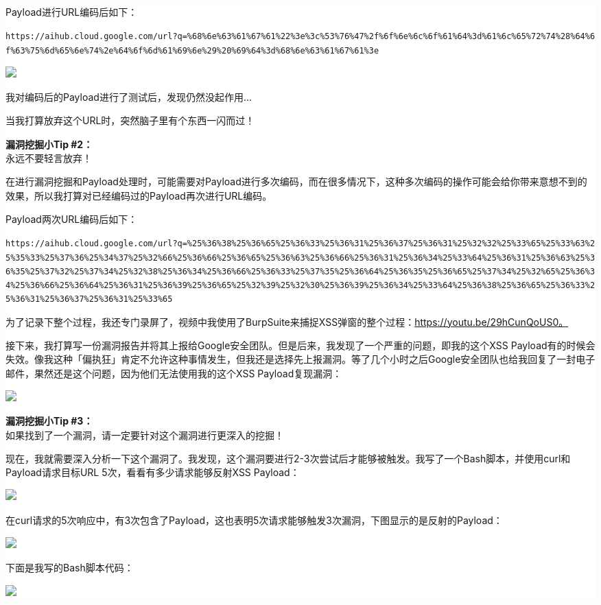   
Payload进行URL编码后如下：  
```
https://aihub.cloud.google.com/url?q=%68%6e%63%61%67%61%22%3e%3c%53%76%47%2f%6f%6e%6c%6f%61%64%3d%61%6c%65%72%74%28%64%6f%63%75%6d%65%6e%74%2e%64%6f%6d%61%69%6e%29%20%69%64%3d%68%6e%63%61%67%61%3e
```  
  
![](https://mmbiz.qpic.cn/mmbiz_jpg/qq5rfBadR3iceicXm9rVWDtpiblKBvrAvnNRHe7EyicQ9lkPZmpbwqmUVDia9XEQibUJmee68LJyEibx48ceukHmldXyg/640?wx_fmt=jpeg&from=appmsg "")  
  
  
我对编码后的Payload进行了测试后，发现仍然没起作用...  
  
  
当我打算放弃这个URL时，突然脑子里有个东西一闪而过！  
  
  
**漏洞挖掘小Tip #2：**  
永远不要轻言放弃！  
  
  
在进行漏洞挖掘和Payload处理时，可能需要对Payload进行多次编码，而在很多情况下，这种多次编码的操作可能会给你带来意想不到的效果，所以我打算对已经编码过的Payload再次进行URL编码。  
  
  
Payload两次URL编码后如下：  
```
https://aihub.cloud.google.com/url?q=%25%36%38%25%36%65%25%36%33%25%36%31%25%36%37%25%36%31%25%32%32%25%33%65%25%33%63%25%35%33%25%37%36%25%34%37%25%32%66%25%36%66%25%36%65%25%36%63%25%36%66%25%36%31%25%36%34%25%33%64%25%36%31%25%36%63%25%36%35%25%37%32%25%37%34%25%32%38%25%36%34%25%36%66%25%36%33%25%37%35%25%36%64%25%36%35%25%36%65%25%37%34%25%32%65%25%36%34%25%36%66%25%36%64%25%36%31%25%36%39%25%36%65%25%32%39%25%32%30%25%36%39%25%36%34%25%33%64%25%36%38%25%36%65%25%36%33%25%36%31%25%36%37%25%36%31%25%33%65
```  
  
为了记录下整个过程，我还专门录屏了，视频中我使用了BurpSuite来捕捉XSS弹窗的整个过程：https://youtu.be/29hCunQoUS0。  
  
  
接下来，我打算写一份漏洞报告并将其上报给Google安全团队。但是后来，我发现了一个严重的问题，即我的这个XSS Payload有的时候会失效。像我这种「偏执狂」肯定不允许这种事情发生，但我还是选择先上报漏洞。等了几个小时之后Google安全团队也给我回复了一封电子邮件，果然还是这个问题，因为他们无法使用我的这个XSS Payload复现漏洞：  
  
![](https://mmbiz.qpic.cn/mmbiz_jpg/qq5rfBadR3iceicXm9rVWDtpiblKBvrAvnNycBW0pEuQ6Tf6gtX7al6dGiavAg75DUjEq0phT4qhAJAHk22QJSiaeXg/640?wx_fmt=jpeg&from=appmsg "")  
  
  
**漏洞挖掘小Tip #3：**  
如果找到了一个漏洞，请一定要针对这个漏洞进行更深入的挖掘！  
  
  
现在，我就需要深入分析一下这个漏洞了。我发现，这个漏洞要进行2-3次尝试后才能够被触发。我写了一个Bash脚本，并使用curl和Payload请求目标URL 5次，看看有多少请求能够反射XSS Payload：  
  
![](https://mmbiz.qpic.cn/mmbiz_jpg/qq5rfBadR3iceicXm9rVWDtpiblKBvrAvnN6af7YLNVhloaglZX3kpMODg3fu25fJEzG0ZILt6qWPSvCs0rBAaQWA/640?wx_fmt=jpeg&from=appmsg "")  
  
  
在curl请求的5次响应中，有3次包含了Payload，这也表明5次请求能够触发3次漏洞，下图显示的是反射的Payload：  
  
![](https://mmbiz.qpic.cn/mmbiz_jpg/qq5rfBadR3iceicXm9rVWDtpiblKBvrAvnNxVQibM41KJsNryHdyWGlKRjJ4eZGryDnpoWJ3KBAdefKjmt7AkXicWCQ/640?wx_fmt=jpeg&from=appmsg "")  
  
  
下面是我写的Bash脚本代码：  
  
![](https://mmbiz.qpic.cn/mmbiz_jpg/qq5rfBadR3iceicXm9rVWDtpiblKBvrAvnNSme4wMy9U6rhD5xYtoibBJ64wjYaNicZYpfDwPDT7jicHoccJH57jT9yw/640?wx_fmt=jpeg&from=appmsg "")  
  